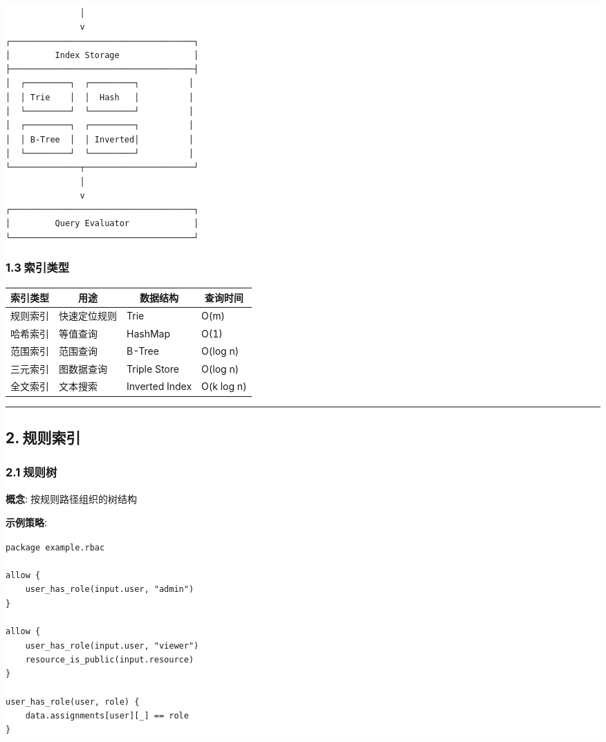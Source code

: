 ```text
               │
               v
┌─────────────────────────────────────┐
│         Index Storage               │
├─────────────────────────────────────┤
│  ┌─────────┐  ┌─────────┐          │
│  │ Trie    │  │  Hash   │          │
│  └─────────┘  └─────────┘          │
│  ┌─────────┐  ┌─────────┐          │
│  │ B-Tree  │  │ Inverted│          │
│  └─────────┘  └─────────┘          │
└──────────────┬──────────────────────┘
               │
               v
┌─────────────────────────────────────┐
│         Query Evaluator             │
└─────────────────────────────────────┘
```

### 1.3 索引类型

| 索引类型 | 用途 | 数据结构 | 查询时间 |
|----------|------|----------|----------|
| 规则索引 | 快速定位规则 | Trie | O(m) |
| 哈希索引 | 等值查询 | HashMap | O(1) |
| 范围索引 | 范围查询 | B-Tree | O(log n) |
| 三元索引 | 图数据查询 | Triple Store | O(log n) |
| 全文索引 | 文本搜索 | Inverted Index | O(k log n) |

---

## 2. 规则索引

### 2.1 规则树

**概念**: 按规则路径组织的树结构

**示例策略**:

```rego
package example.rbac

allow {
    user_has_role(input.user, "admin")
}

allow {
    user_has_role(input.user, "viewer")
    resource_is_public(input.resource)
}

user_has_role(user, role) {
    data.assignments[user][_] == role
}
```
